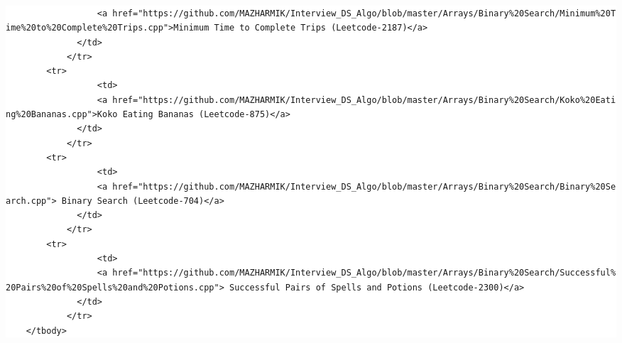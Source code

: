 					  <a href="https://github.com/MAZHARMIK/Interview_DS_Algo/blob/master/Arrays/Binary%20Search/Minimum%20Time%20to%20Complete%20Trips.cpp">Minimum Time to Complete Trips (Leetcode-2187)</a>
				  </td>
      			</tr>
			<tr>
          			  <td>
					  <a href="https://github.com/MAZHARMIK/Interview_DS_Algo/blob/master/Arrays/Binary%20Search/Koko%20Eating%20Bananas.cpp">Koko Eating Bananas (Leetcode-875)</a>
				  </td>
      			</tr>
			<tr>
          			  <td>
					  <a href="https://github.com/MAZHARMIK/Interview_DS_Algo/blob/master/Arrays/Binary%20Search/Binary%20Search.cpp"> Binary Search (Leetcode-704)</a>
				  </td>
      			</tr>
			<tr>
          			  <td>
					  <a href="https://github.com/MAZHARMIK/Interview_DS_Algo/blob/master/Arrays/Binary%20Search/Successful%20Pairs%20of%20Spells%20and%20Potions.cpp"> Successful Pairs of Spells and Potions (Leetcode-2300)</a>
				  </td>
      			</tr>
		</tbody>
</table>
